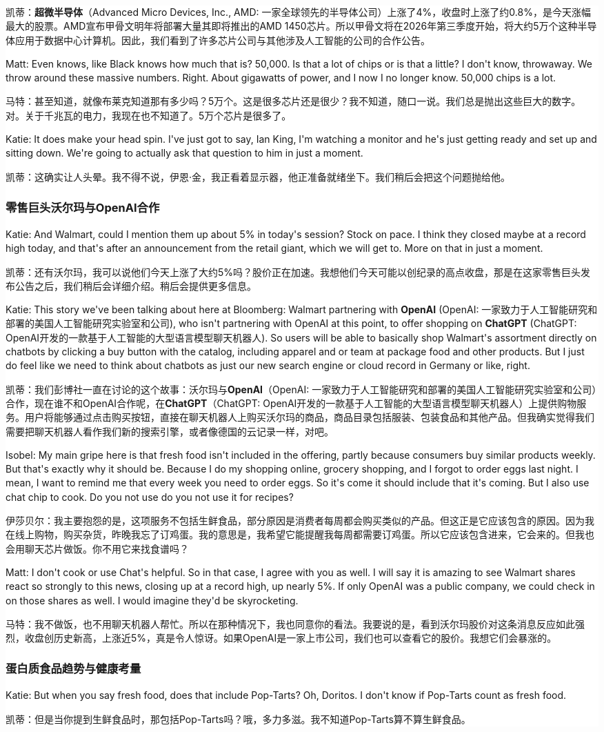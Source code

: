 凯蒂：**超微半导体**（Advanced Micro Devices, Inc., AMD: 一家全球领先的半导体公司）上涨了4%，收盘时上涨了约0.8%，是今天涨幅最大的股票。AMD宣布甲骨文明年将部署大量其即将推出的AMD 1450芯片。所以甲骨文将在2026年第三季度开始，将大约5万个这种半导体应用于数据中心计算机。因此，我们看到了许多芯片公司与其他涉及人工智能的公司的合作公告。

Matt: Even knows, like Black knows how much that is? 50,000. Is that a lot of chips or is that a little? I don't know, throwaway. We throw around these massive numbers. Right. About gigawatts of power, and I now I no longer know. 50,000 chips is a lot.

马特：甚至知道，就像布莱克知道那有多少吗？5万个。这是很多芯片还是很少？我不知道，随口一说。我们总是抛出这些巨大的数字。对。关于千兆瓦的电力，我现在也不知道了。5万个芯片是很多了。

Katie: It does make your head spin. I've just got to say, Ian King, I'm watching a monitor and he's just getting ready and set up and sitting down. We're going to actually ask that question to him in just a moment.

凯蒂：这确实让人头晕。我不得不说，伊恩·金，我正看着显示器，他正准备就绪坐下。我们稍后会把这个问题抛给他。

### 零售巨头沃尔玛与OpenAI合作

Katie: And Walmart, could I mention them up about 5% in today's session? Stock on pace. I think they closed maybe at a record high today, and that's after an announcement from the retail giant, which we will get to. More on that in just a moment.

凯蒂：还有沃尔玛，我可以说他们今天上涨了大约5%吗？股价正在加速。我想他们今天可能以创纪录的高点收盘，那是在这家零售巨头发布公告之后，我们稍后会详细介绍。稍后会提供更多信息。

Katie: This story we've been talking about here at Bloomberg: Walmart partnering with **OpenAI** (OpenAI: 一家致力于人工智能研究和部署的美国人工智能研究实验室和公司), who isn't partnering with OpenAI at this point, to offer shopping on **ChatGPT** (ChatGPT: OpenAI开发的一款基于人工智能的大型语言模型聊天机器人). So users will be able to basically shop Walmart's assortment directly on chatbots by clicking a buy button with the catalog, including apparel and or team at package food and other products. But I just do feel like we need to think about chatbots as just our new search engine or cloud record in Germany or like, right.

凯蒂：我们彭博社一直在讨论的这个故事：沃尔玛与**OpenAI**（OpenAI: 一家致力于人工智能研究和部署的美国人工智能研究实验室和公司）合作，现在谁不和OpenAI合作呢，在**ChatGPT**（ChatGPT: OpenAI开发的一款基于人工智能的大型语言模型聊天机器人）上提供购物服务。用户将能够通过点击购买按钮，直接在聊天机器人上购买沃尔玛的商品，商品目录包括服装、包装食品和其他产品。但我确实觉得我们需要把聊天机器人看作我们新的搜索引擎，或者像德国的云记录一样，对吧。

Isobel: My main gripe here is that fresh food isn't included in the offering, partly because consumers buy similar products weekly. But that's exactly why it should be. Because I do my shopping online, grocery shopping, and I forgot to order eggs last night. I mean, I want to remind me that every week you need to order eggs. So it's come it should include that it's coming. But I also use chat chip to cook. Do you not use do you not use it for recipes?

伊莎贝尔：我主要抱怨的是，这项服务不包括生鲜食品，部分原因是消费者每周都会购买类似的产品。但这正是它应该包含的原因。因为我在线上购物，购买杂货，昨晚我忘了订鸡蛋。我的意思是，我希望它能提醒我每周都需要订鸡蛋。所以它应该包含进来，它会来的。但我也会用聊天芯片做饭。你不用它来找食谱吗？

Matt: I don't cook or use Chat's helpful. So in that case, I agree with you as well. I will say it is amazing to see Walmart shares react so strongly to this news, closing up at a record high, up nearly 5%. If only OpenAI was a public company, we could check in on those shares as well. I would imagine they'd be skyrocketing.

马特：我不做饭，也不用聊天机器人帮忙。所以在那种情况下，我也同意你的看法。我要说的是，看到沃尔玛股价对这条消息反应如此强烈，收盘创历史新高，上涨近5%，真是令人惊讶。如果OpenAI是一家上市公司，我们也可以查看它的股价。我想它们会暴涨的。

### 蛋白质食品趋势与健康考量

Katie: But when you say fresh food, does that include Pop-Tarts? Oh, Doritos. I don't know if Pop-Tarts count as fresh food.

凯蒂：但是当你提到生鲜食品时，那包括Pop-Tarts吗？哦，多力多滋。我不知道Pop-Tarts算不算生鲜食品。
